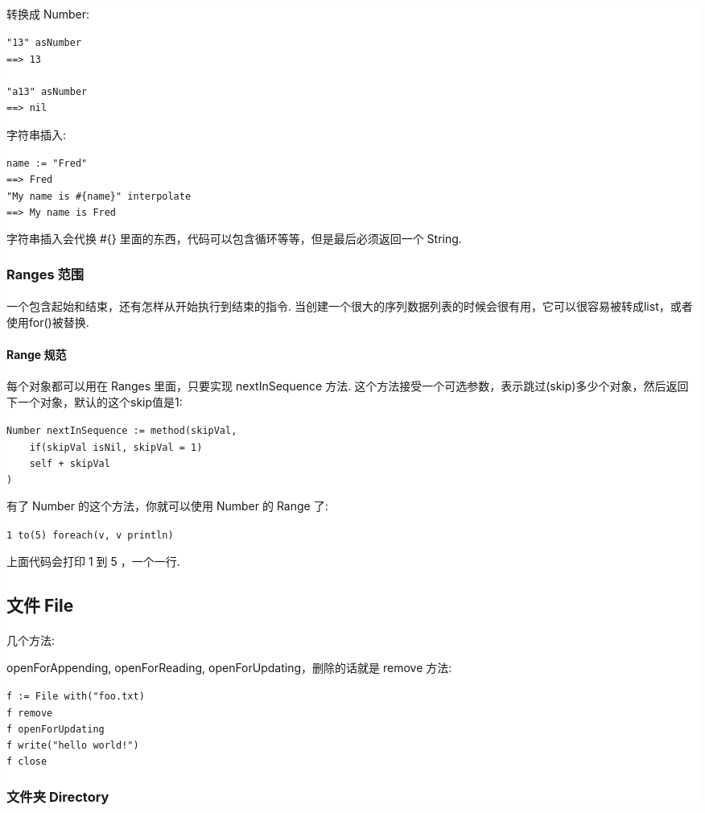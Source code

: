 转换成 Number:

```
"13" asNumber
==> 13

"a13" asNumber
==> nil
```

字符串插入:

```
name := "Fred"
==> Fred
"My name is #{name}" interpolate
==> My name is Fred
```

字符串插入会代换 #{} 里面的东西，代码可以包含循环等等，但是最后必须返回一个 String.

### Ranges 范围

一个包含起始和结束，还有怎样从开始执行到结束的指令. 当创建一个很大的序列数据列表的时候会很有用，它可以很容易被转成list，或者使用for()被替换.

#### Range 规范

每个对象都可以用在 Ranges 里面，只要实现 nextInSequence 方法. 这个方法接受一个可选参数，表示跳过(skip)多少个对象，然后返回下一个对象，默认的这个skip值是1:

```
Number nextInSequence := method(skipVal,
    if(skipVal isNil, skipVal = 1)
    self + skipVal
)
```

有了 Number 的这个方法，你就可以使用 Number 的 Range 了:

```
1 to(5) foreach(v, v println)
```

上面代码会打印 1 到 5 ，一个一行.

## 文件 File

几个方法:

openForAppending, openForReading, openForUpdating，删除的话就是 remove 方法:

```
f := File with("foo.txt)
f remove
f openForUpdating
f write("hello world!")
f close
```

### 文件夹 Directory
